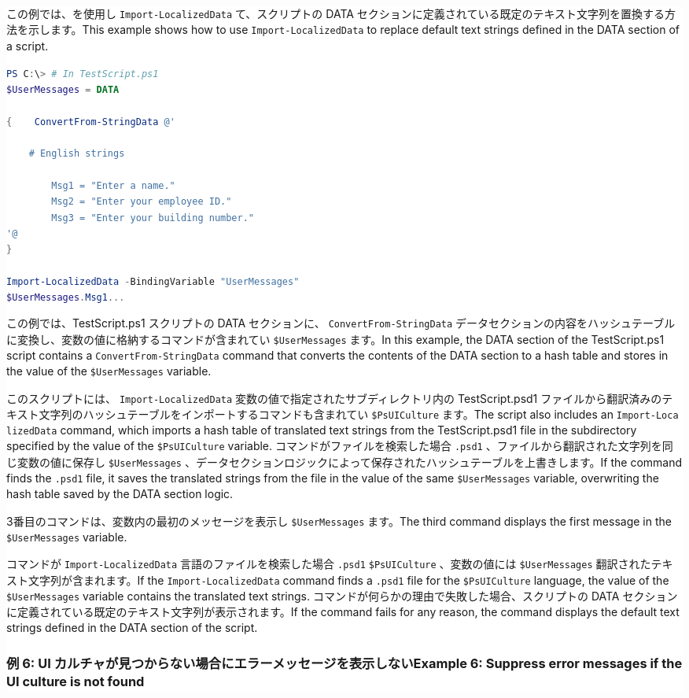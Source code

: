 <span data-ttu-id="2c25f-141">この例では、を使用し `Import-LocalizedData` て、スクリプトの DATA セクションに定義されている既定のテキスト文字列を置換する方法を示します。</span><span class="sxs-lookup"><span data-stu-id="2c25f-141">This example shows how to use `Import-LocalizedData` to replace default text strings defined in the DATA section of a script.</span></span>

```powershell
PS C:\> # In TestScript.ps1
$UserMessages = DATA

{    ConvertFrom-StringData @'

    # English strings

        Msg1 = "Enter a name."
        Msg2 = "Enter your employee ID."
        Msg3 = "Enter your building number."
'@
}

Import-LocalizedData -BindingVariable "UserMessages"
$UserMessages.Msg1...
```

<span data-ttu-id="2c25f-142">この例では、TestScript.ps1 スクリプトの DATA セクションに、 `ConvertFrom-StringData` データセクションの内容をハッシュテーブルに変換し、変数の値に格納するコマンドが含まれてい `$UserMessages` ます。</span><span class="sxs-lookup"><span data-stu-id="2c25f-142">In this example, the DATA section of the TestScript.ps1 script contains a `ConvertFrom-StringData` command that converts the contents of the DATA section to a hash table and stores in the value of the `$UserMessages` variable.</span></span>

<span data-ttu-id="2c25f-143">このスクリプトには、 `Import-LocalizedData` 変数の値で指定されたサブディレクトリ内の TestScript.psd1 ファイルから翻訳済みのテキスト文字列のハッシュテーブルをインポートするコマンドも含まれてい `$PsUICulture` ます。</span><span class="sxs-lookup"><span data-stu-id="2c25f-143">The script also includes an `Import-LocalizedData` command, which imports a hash table of translated text strings from the TestScript.psd1 file in the subdirectory specified by the value of the `$PsUICulture` variable.</span></span> <span data-ttu-id="2c25f-144">コマンドがファイルを検索した場合 `.psd1` 、ファイルから翻訳された文字列を同じ変数の値に保存し `$UserMessages` 、データセクションロジックによって保存されたハッシュテーブルを上書きします。</span><span class="sxs-lookup"><span data-stu-id="2c25f-144">If the command finds the `.psd1` file, it saves the translated strings from the file in the value of the same `$UserMessages` variable, overwriting the hash table saved by the DATA section logic.</span></span>

<span data-ttu-id="2c25f-145">3番目のコマンドは、変数内の最初のメッセージを表示し `$UserMessages` ます。</span><span class="sxs-lookup"><span data-stu-id="2c25f-145">The third command displays the first message in the `$UserMessages` variable.</span></span>

<span data-ttu-id="2c25f-146">コマンドが `Import-LocalizedData` 言語のファイルを検索した場合 `.psd1` `$PsUICulture` 、変数の値には `$UserMessages` 翻訳されたテキスト文字列が含まれます。</span><span class="sxs-lookup"><span data-stu-id="2c25f-146">If the `Import-LocalizedData` command finds a `.psd1` file for the `$PsUICulture` language, the value of the `$UserMessages` variable contains the translated text strings.</span></span> <span data-ttu-id="2c25f-147">コマンドが何らかの理由で失敗した場合、スクリプトの DATA セクションに定義されている既定のテキスト文字列が表示されます。</span><span class="sxs-lookup"><span data-stu-id="2c25f-147">If the command fails for any reason, the command displays the default text strings defined in the DATA section of the script.</span></span>

### <span data-ttu-id="2c25f-148">例 6: UI カルチャが見つからない場合にエラーメッセージを表示しない</span><span class="sxs-lookup"><span data-stu-id="2c25f-148">Example 6: Suppress error messages if the UI culture is not found</span></span>
